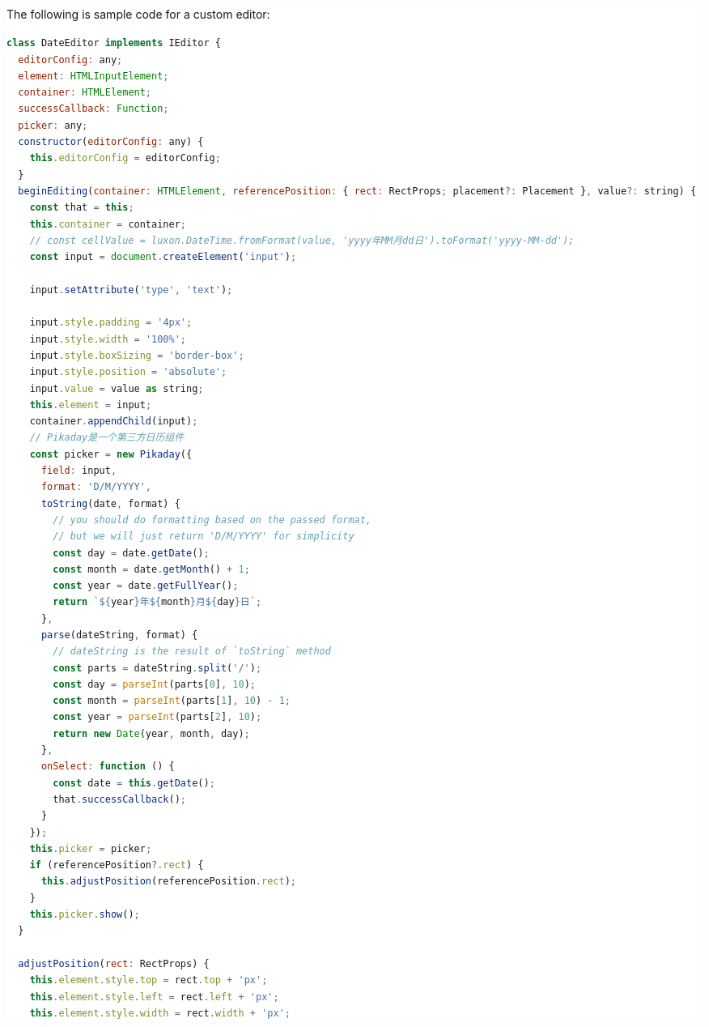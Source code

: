 The following is sample code for a custom editor:

```javascript
class DateEditor implements IEditor {
  editorConfig: any;
  element: HTMLInputElement;
  container: HTMLElement;
  successCallback: Function;
  picker: any;
  constructor(editorConfig: any) {
    this.editorConfig = editorConfig;
  }
  beginEditing(container: HTMLElement, referencePosition: { rect: RectProps; placement?: Placement }, value?: string) {
    const that = this;
    this.container = container;
    // const cellValue = luxon.DateTime.fromFormat(value, 'yyyy年MM月dd日').toFormat('yyyy-MM-dd');
    const input = document.createElement('input');

    input.setAttribute('type', 'text');

    input.style.padding = '4px';
    input.style.width = '100%';
    input.style.boxSizing = 'border-box';
    input.style.position = 'absolute';
    input.value = value as string;
    this.element = input;
    container.appendChild(input);
    // Pikaday是一个第三方日历组件
    const picker = new Pikaday({
      field: input,
      format: 'D/M/YYYY',
      toString(date, format) {
        // you should do formatting based on the passed format,
        // but we will just return 'D/M/YYYY' for simplicity
        const day = date.getDate();
        const month = date.getMonth() + 1;
        const year = date.getFullYear();
        return `${year}年${month}月${day}日`;
      },
      parse(dateString, format) {
        // dateString is the result of `toString` method
        const parts = dateString.split('/');
        const day = parseInt(parts[0], 10);
        const month = parseInt(parts[1], 10) - 1;
        const year = parseInt(parts[2], 10);
        return new Date(year, month, day);
      },
      onSelect: function () {
        const date = this.getDate();
        that.successCallback();
      }
    });
    this.picker = picker;
    if (referencePosition?.rect) {
      this.adjustPosition(referencePosition.rect);
    }
    this.picker.show();
  }

  adjustPosition(rect: RectProps) {
    this.element.style.top = rect.top + 'px';
    this.element.style.left = rect.left + 'px';
    this.element.style.width = rect.width + 'px';
```